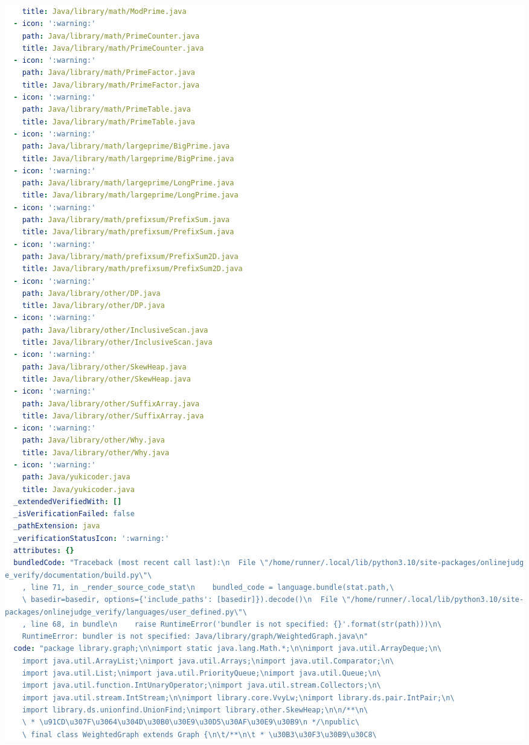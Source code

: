 ```yaml
    title: Java/library/math/ModPrime.java
  - icon: ':warning:'
    path: Java/library/math/PrimeCounter.java
    title: Java/library/math/PrimeCounter.java
  - icon: ':warning:'
    path: Java/library/math/PrimeFactor.java
    title: Java/library/math/PrimeFactor.java
  - icon: ':warning:'
    path: Java/library/math/PrimeTable.java
    title: Java/library/math/PrimeTable.java
  - icon: ':warning:'
    path: Java/library/math/largeprime/BigPrime.java
    title: Java/library/math/largeprime/BigPrime.java
  - icon: ':warning:'
    path: Java/library/math/largeprime/LongPrime.java
    title: Java/library/math/largeprime/LongPrime.java
  - icon: ':warning:'
    path: Java/library/math/prefixsum/PrefixSum.java
    title: Java/library/math/prefixsum/PrefixSum.java
  - icon: ':warning:'
    path: Java/library/math/prefixsum/PrefixSum2D.java
    title: Java/library/math/prefixsum/PrefixSum2D.java
  - icon: ':warning:'
    path: Java/library/other/DP.java
    title: Java/library/other/DP.java
  - icon: ':warning:'
    path: Java/library/other/InclusiveScan.java
    title: Java/library/other/InclusiveScan.java
  - icon: ':warning:'
    path: Java/library/other/SkewHeap.java
    title: Java/library/other/SkewHeap.java
  - icon: ':warning:'
    path: Java/library/other/SuffixArray.java
    title: Java/library/other/SuffixArray.java
  - icon: ':warning:'
    path: Java/library/other/Why.java
    title: Java/library/other/Why.java
  - icon: ':warning:'
    path: Java/yukicoder.java
    title: Java/yukicoder.java
  _extendedVerifiedWith: []
  _isVerificationFailed: false
  _pathExtension: java
  _verificationStatusIcon: ':warning:'
  attributes: {}
  bundledCode: "Traceback (most recent call last):\n  File \"/home/runner/.local/lib/python3.10/site-packages/onlinejudge_verify/documentation/build.py\"\
    , line 71, in _render_source_code_stat\n    bundled_code = language.bundle(stat.path,\
    \ basedir=basedir, options={'include_paths': [basedir]}).decode()\n  File \"/home/runner/.local/lib/python3.10/site-packages/onlinejudge_verify/languages/user_defined.py\"\
    , line 68, in bundle\n    raise RuntimeError('bundler is not specified: {}'.format(str(path)))\n\
    RuntimeError: bundler is not specified: Java/library/graph/WeightedGraph.java\n"
  code: "package library.graph;\n\nimport static java.lang.Math.*;\n\nimport java.util.ArrayDeque;\n\
    import java.util.ArrayList;\nimport java.util.Arrays;\nimport java.util.Comparator;\n\
    import java.util.List;\nimport java.util.PriorityQueue;\nimport java.util.Queue;\n\
    import java.util.function.IntUnaryOperator;\nimport java.util.stream.Collectors;\n\
    import java.util.stream.IntStream;\n\nimport library.core.VvyLw;\nimport library.ds.pair.IntPair;\n\
    import library.ds.unionfind.UnionFind;\nimport library.other.SkewHeap;\n\n/**\n\
    \ * \u91CD\u307F\u3064\u304D\u30B0\u30E9\u30D5\u30AF\u30E9\u30B9\n */\npublic\
    \ final class WeightedGraph extends Graph {\n\t/**\n\t * \u30B3\u30F3\u30B9\u30C8\
```